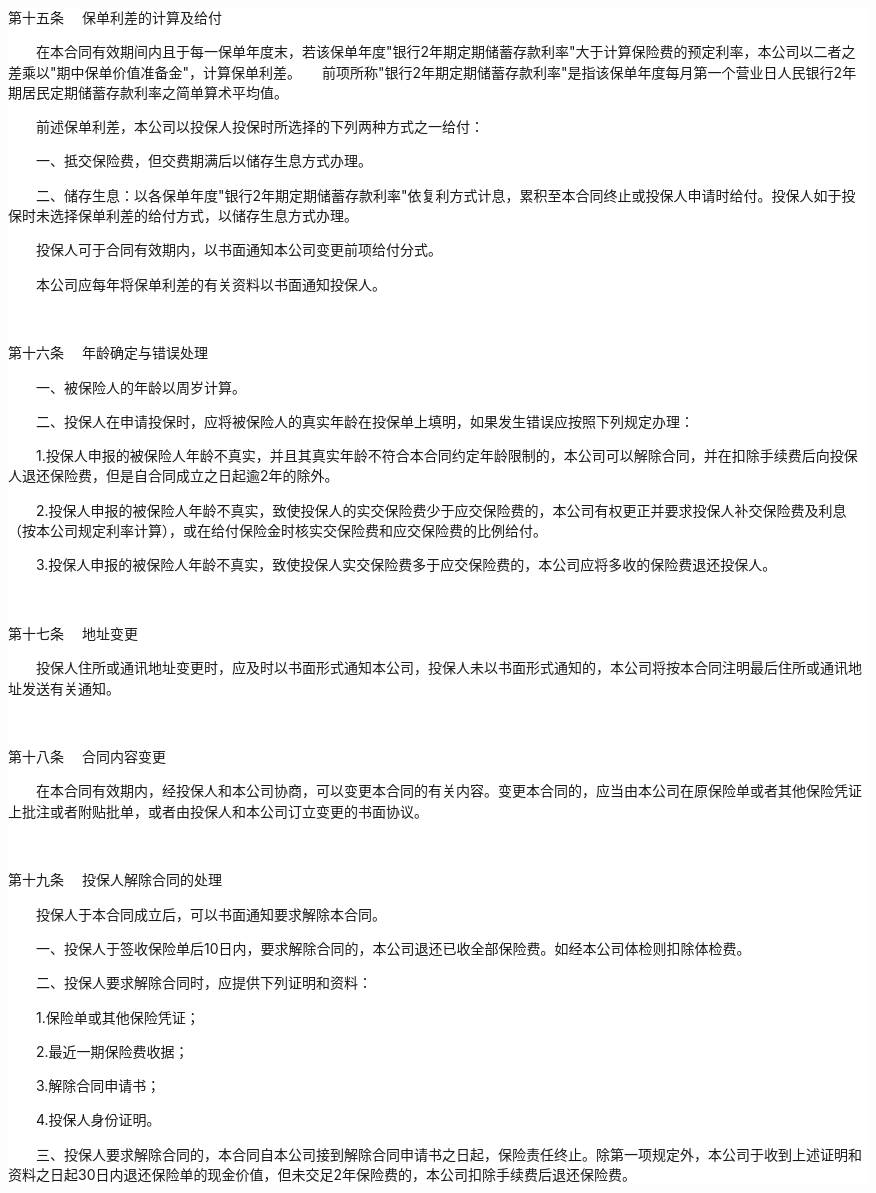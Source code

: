 
第十五条
　保单利差的计算及给付　　

　　在本合同有效期间内且于每一保单年度末，若该保单年度"银行2年期定期储蓄存款利率"大于计算保险费的预定利率，本公司以二者之差乘以"期中保单价值准备金"，计算保单利差。　　前项所称"银行2年期定期储蓄存款利率"是指该保单年度每月第一个营业日人民银行2年期居民定期储蓄存款利率之简单算术平均值。　　

　　前述保单利差，本公司以投保人投保时所选择的下列两种方式之一给付：　　

　　一、抵交保险费，但交费期满后以储存生息方式办理。　　

　　二、储存生息：以各保单年度"银行2年期定期储蓄存款利率"依复利方式计息，累积至本合同终止或投保人申请时给付。投保人如于投保时未选择保单利差的给付方式，以储存生息方式办理。　　

　　投保人可于合同有效期内，以书面通知本公司变更前项给付分式。　　

　　本公司应每年将保单利差的有关资料以书面通知投保人。

　　

第十六条
　年龄确定与错误处理　　

　　一、被保险人的年龄以周岁计算。　　

　　二、投保人在申请投保时，应将被保险人的真实年龄在投保单上填明，如果发生错误应按照下列规定办理：　　

　　1.投保人申报的被保险人年龄不真实，并且其真实年龄不符合本合同约定年龄限制的，本公司可以解除合同，并在扣除手续费后向投保人退还保险费，但是自合同成立之日起逾2年的除外。　　

　　2.投保人申报的被保险人年龄不真实，致使投保人的实交保险费少于应交保险费的，本公司有权更正并要求投保人补交保险费及利息（按本公司规定利率计算），或在给付保险金时核实交保险费和应交保险费的比例给付。　　

　　3.投保人申报的被保险人年龄不真实，致使投保人实交保险费多于应交保险费的，本公司应将多收的保险费退还投保人。

　　

第十七条
　地址变更　　

　　投保人住所或通讯地址变更时，应及时以书面形式通知本公司，投保人未以书面形式通知的，本公司将按本合同注明最后住所或通讯地址发送有关通知。

　　

第十八条
　合同内容变更　　

　　在本合同有效期内，经投保人和本公司协商，可以变更本合同的有关内容。变更本合同的，应当由本公司在原保险单或者其他保险凭证上批注或者附贴批单，或者由投保人和本公司订立变更的书面协议。

　　

第十九条
　投保人解除合同的处理　　

　　投保人于本合同成立后，可以书面通知要求解除本合同。　　

　　一、投保人于签收保险单后10日内，要求解除合同的，本公司退还已收全部保险费。如经本公司体检则扣除体检费。　　

　　二、投保人要求解除合同时，应提供下列证明和资料：　　

　　1.保险单或其他保险凭证；　　

　　2.最近一期保险费收据；　　

　　3.解除合同申请书；　　

　　4.投保人身份证明。　　

　　三、投保人要求解除合同的，本合同自本公司接到解除合同申请书之日起，保险责任终止。除第一项规定外，本公司于收到上述证明和资料之日起30日内退还保险单的现金价值，但未交足2年保险费的，本公司扣除手续费后退还保险费。
